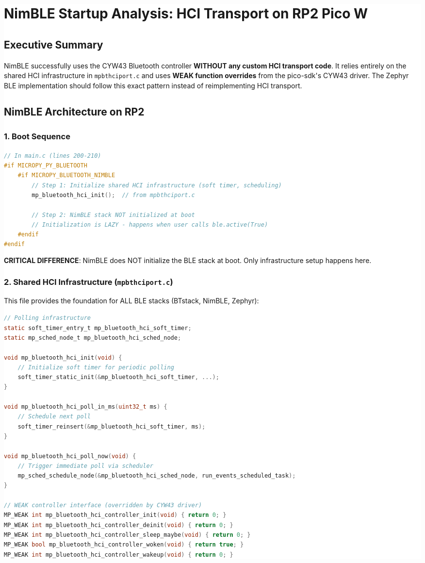 # NimBLE Startup Analysis: HCI Transport on RP2 Pico W

## Executive Summary

NimBLE successfully uses the CYW43 Bluetooth controller **WITHOUT any custom HCI transport code**. It relies entirely on the shared HCI infrastructure in `mpbthciport.c` and uses **WEAK function overrides** from the pico-sdk's CYW43 driver. The Zephyr BLE implementation should follow this exact pattern instead of reimplementing HCI transport.

## NimBLE Architecture on RP2

### 1. Boot Sequence

```c
// In main.c (lines 200-210)
#if MICROPY_PY_BLUETOOTH
    #if MICROPY_BLUETOOTH_NIMBLE
        // Step 1: Initialize shared HCI infrastructure (soft timer, scheduling)
        mp_bluetooth_hci_init();  // from mpbthciport.c

        // Step 2: NimBLE stack NOT initialized at boot
        // Initialization is LAZY - happens when user calls ble.active(True)
    #endif
#endif
```

**CRITICAL DIFFERENCE**: NimBLE does NOT initialize the BLE stack at boot. Only infrastructure setup happens here.

### 2. Shared HCI Infrastructure (`mpbthciport.c`)

This file provides the foundation for ALL BLE stacks (BTstack, NimBLE, Zephyr):

```c
// Polling infrastructure
static soft_timer_entry_t mp_bluetooth_hci_soft_timer;
static mp_sched_node_t mp_bluetooth_hci_sched_node;

void mp_bluetooth_hci_init(void) {
    // Initialize soft timer for periodic polling
    soft_timer_static_init(&mp_bluetooth_hci_soft_timer, ...);
}

void mp_bluetooth_hci_poll_in_ms(uint32_t ms) {
    // Schedule next poll
    soft_timer_reinsert(&mp_bluetooth_hci_soft_timer, ms);
}

void mp_bluetooth_hci_poll_now(void) {
    // Trigger immediate poll via scheduler
    mp_sched_schedule_node(&mp_bluetooth_hci_sched_node, run_events_scheduled_task);
}

// WEAK controller interface (overridden by CYW43 driver)
MP_WEAK int mp_bluetooth_hci_controller_init(void) { return 0; }
MP_WEAK int mp_bluetooth_hci_controller_deinit(void) { return 0; }
MP_WEAK int mp_bluetooth_hci_controller_sleep_maybe(void) { return 0; }
MP_WEAK bool mp_bluetooth_hci_controller_woken(void) { return true; }
MP_WEAK int mp_bluetooth_hci_controller_wakeup(void) { return 0; }
```
